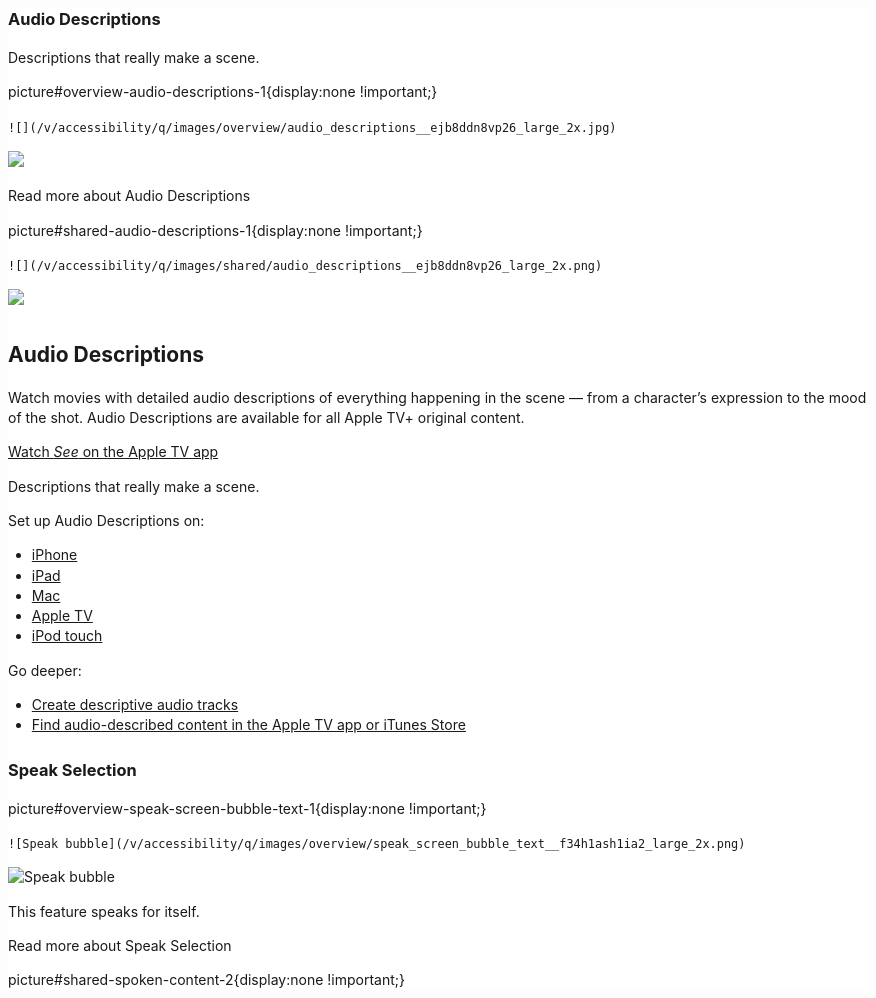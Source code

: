 ### Audio Descriptions

Descriptions that really make a scene.

picture#overview-audio-descriptions-1{display:none !important;}

    ![](/v/accessibility/q/images/overview/audio_descriptions__ejb8ddn8vp26_large_2x.jpg)

 ![](/v/accessibility/q/images/overview/audio_descriptions__ejb8ddn8vp26_large_2x.jpg)

Read more about Audio Descriptions

picture#shared-audio-descriptions-1{display:none !important;}

    ![](/v/accessibility/q/images/shared/audio_descriptions__ejb8ddn8vp26_large_2x.png)

 ![](/v/accessibility/q/images/shared/audio_descriptions__ejb8ddn8vp26_large_2x.png)

Audio Descriptions
------------------

Watch movies with detailed audio descriptions of everything happening in the scene — from a character’s expression to the mood of the shot. Audio Descriptions are available for all Apple TV+ original content.

[Watch _See_ on the Apple TV app](https://tv.apple.com/show/umc.cmc.3s4mgg2y7h95fks9gnc4pw13m)

Descriptions that really make a scene.

Set up Audio Descriptions on:

*   [iPhone](https://support.apple.com/guide/iphone/iph4768b3f5c)
*   [iPad](https://support.apple.com/guide/ipad/ipadb6108e6b)
*   [Mac](https://support.apple.com/HT205800)
*   [Apple TV](https://support.apple.com/guide/tv/atvb372a82a4)
*   [iPod touch](https://support.apple.com/guide/ipod-touch/iph4768b3f5c)

Go deeper:

*   [Create descriptive audio tracks](https://support.apple.com/HT204657)
*   [Find audio-described content in the Apple TV app or iTunes Store](https://support.apple.com/HT205742)

### Speak Selection

picture#overview-speak-screen-bubble-text-1{display:none !important;}

    ![Speak bubble](/v/accessibility/q/images/overview/speak_screen_bubble_text__f34h1ash1ia2_large_2x.png)

 ![Speak bubble](/v/accessibility/q/images/overview/speak_screen_bubble_text__f34h1ash1ia2_large_2x.png)

This feature speaks for itself.

Read more about Speak Selection

picture#shared-spoken-content-2{display:none !important;}
